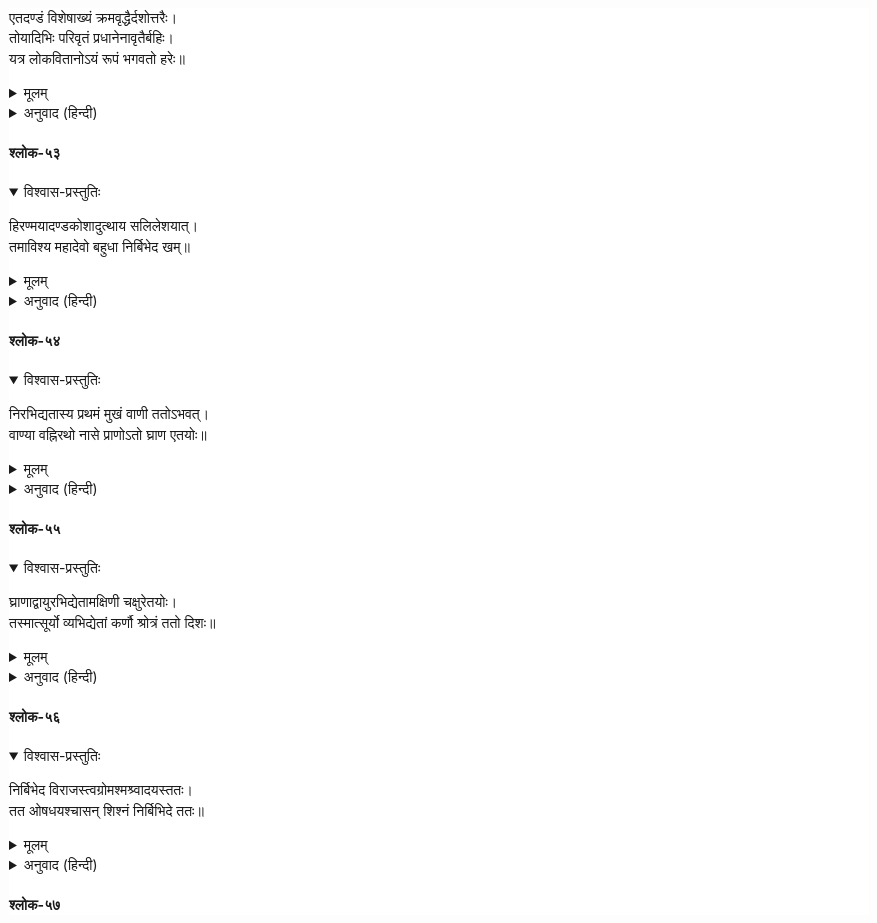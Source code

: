 एतदण्डं विशेषाख्यं क्रमवृद्धैर्दशोत्तरैः।  
तोयादिभिः परिवृतं प्रधानेनावृतैर्बहिः।  
यत्र लोकवितानोऽयं रूपं भगवतो हरेः॥
</details>

<details><summary>मूलम्</summary></details>

<details><summary>अनुवाद (हिन्दी)</summary></details>

#### श्लोक-५३


<details open><summary>विश्वास-प्रस्तुतिः</summary>

हिरण्मयादण्डकोशादुत्थाय सलिलेशयात्।  
तमाविश्य महादेवो बहुधा निर्बिभेद खम्॥
</details>

<details><summary>मूलम्</summary></details>

<details><summary>अनुवाद (हिन्दी)</summary></details>

#### श्लोक-५४


<details open><summary>विश्वास-प्रस्तुतिः</summary>

निरभिद्यतास्य प्रथमं मुखं वाणी ततोऽभवत्।  
वाण्या वह्निरथो नासे प्राणोऽतो घ्राण एतयोः॥
</details>

<details><summary>मूलम्</summary></details>

<details><summary>अनुवाद (हिन्दी)</summary></details>

#### श्लोक-५५


<details open><summary>विश्वास-प्रस्तुतिः</summary>

घ्राणाद्वायुरभिद्येतामक्षिणी चक्षुरेतयोः।  
तस्मात्सूर्यो व्यभिद्येतां कर्णौ श्रोत्रं ततो दिशः॥
</details>

<details><summary>मूलम्</summary></details>

<details><summary>अनुवाद (हिन्दी)</summary></details>

#### श्लोक-५६


<details open><summary>विश्वास-प्रस्तुतिः</summary>

निर्बिभेद विराजस्त्वग्रोमश्मश्र्वादयस्ततः।  
तत ओषधयश्चासन् शिश्नं निर्बिभिदे ततः॥
</details>

<details><summary>मूलम्</summary></details>

<details><summary>अनुवाद (हिन्दी)</summary></details>

#### श्लोक-५७

